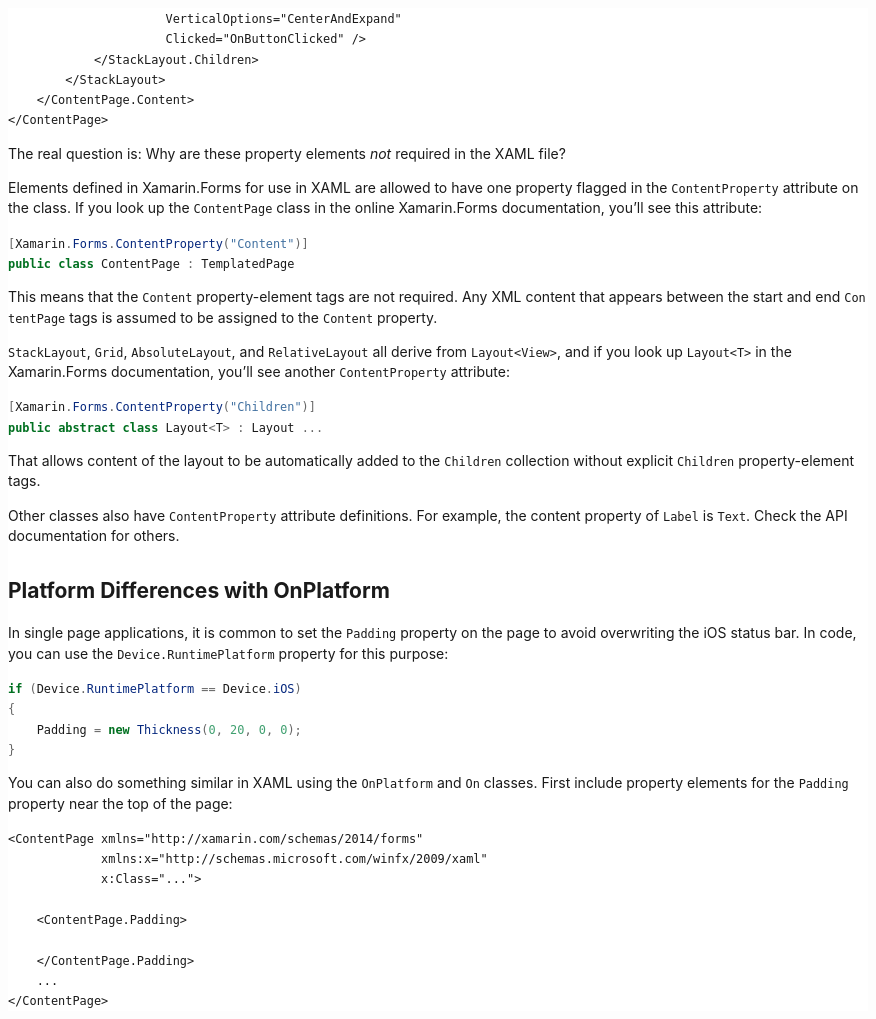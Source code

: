 ```xaml
                      VerticalOptions="CenterAndExpand"
                      Clicked="OnButtonClicked" />
            </StackLayout.Children>
        </StackLayout>
    </ContentPage.Content>
</ContentPage>
```

The real question is: Why are these property elements *not* required in the XAML file?

Elements defined in Xamarin.Forms for use in XAML are allowed to have one property flagged in the `ContentProperty` attribute on the class. If you look up the `ContentPage` class in the online Xamarin.Forms documentation, you’ll see this attribute:

```csharp
[Xamarin.Forms.ContentProperty("Content")]
public class ContentPage : TemplatedPage
```

This means that the `Content` property-element tags are not required. Any XML content that appears between the start and end `ContentPage` tags is assumed to be assigned to the `Content` property.

 `StackLayout`, `Grid`, `AbsoluteLayout`, and `RelativeLayout` all derive from `Layout<View>`, and if you look up `Layout<T>` in the  Xamarin.Forms documentation, you’ll see another `ContentProperty` attribute:

```csharp
[Xamarin.Forms.ContentProperty("Children")]
public abstract class Layout<T> : Layout ...
```

That allows content of the layout to be automatically added to the `Children` collection without explicit `Children` property-element tags.

Other classes also have `ContentProperty` attribute definitions. For example, the content property of `Label` is `Text`. Check the API documentation for others.

## Platform Differences with OnPlatform

In single page applications, it is common to set the `Padding` property on the page to avoid overwriting the iOS status bar. In code, you can use the `Device.RuntimePlatform` property for this purpose:

```csharp
if (Device.RuntimePlatform == Device.iOS)
{
    Padding = new Thickness(0, 20, 0, 0);
}
```

You can also do something similar in XAML using the `OnPlatform` and `On` classes. First include property elements for the `Padding` property near the top of the page:

```xaml
<ContentPage xmlns="http://xamarin.com/schemas/2014/forms"
             xmlns:x="http://schemas.microsoft.com/winfx/2009/xaml"
             x:Class="...">

    <ContentPage.Padding>

    </ContentPage.Padding>
    ...
</ContentPage>
```
